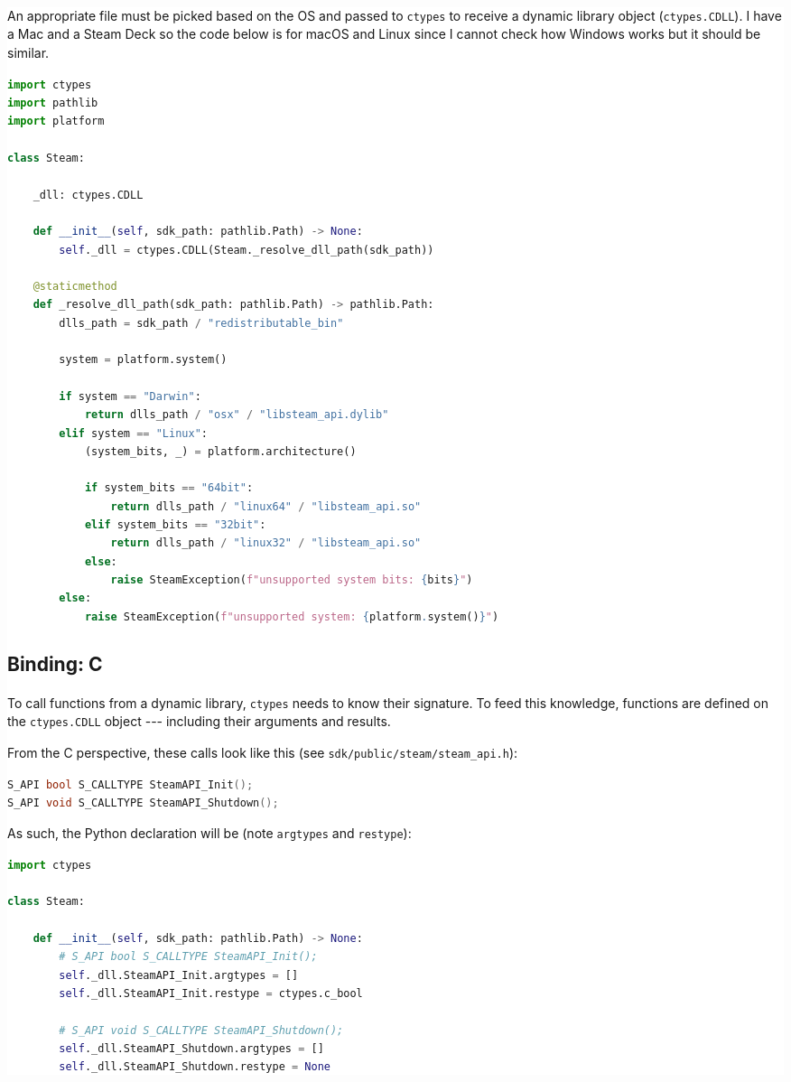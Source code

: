 An appropriate file must be picked based on the OS and passed to `ctypes` to receive a dynamic library object (`ctypes.CDLL`).
I have a Mac and a Steam Deck so the code below is for macOS and Linux since I cannot check how Windows works but it should be similar.

```python
import ctypes
import pathlib
import platform

class Steam:

    _dll: ctypes.CDLL

    def __init__(self, sdk_path: pathlib.Path) -> None:
        self._dll = ctypes.CDLL(Steam._resolve_dll_path(sdk_path))

    @staticmethod
    def _resolve_dll_path(sdk_path: pathlib.Path) -> pathlib.Path:
        dlls_path = sdk_path / "redistributable_bin"

        system = platform.system()

        if system == "Darwin":
            return dlls_path / "osx" / "libsteam_api.dylib"
        elif system == "Linux":
            (system_bits, _) = platform.architecture()

            if system_bits == "64bit":
                return dlls_path / "linux64" / "libsteam_api.so"
            elif system_bits == "32bit":
                return dlls_path / "linux32" / "libsteam_api.so"
            else:
                raise SteamException(f"unsupported system bits: {bits}")
        else:
            raise SteamException(f"unsupported system: {platform.system()}")
```

## Binding: C

To call functions from a dynamic library, `ctypes` needs to know their signature.
To feed this knowledge, functions are defined on the `ctypes.CDLL` object ---
including their arguments and results.

From the C perspective, these calls look like this (see `sdk/public/steam/steam_api.h`):

```c
S_API bool S_CALLTYPE SteamAPI_Init();
S_API void S_CALLTYPE SteamAPI_Shutdown();
```

As such, the Python declaration will be (note `argtypes` and `restype`):

```python
import ctypes

class Steam:

    def __init__(self, sdk_path: pathlib.Path) -> None:
        # S_API bool S_CALLTYPE SteamAPI_Init();
        self._dll.SteamAPI_Init.argtypes = []
        self._dll.SteamAPI_Init.restype = ctypes.c_bool

        # S_API void S_CALLTYPE SteamAPI_Shutdown();
        self._dll.SteamAPI_Shutdown.argtypes = []
        self._dll.SteamAPI_Shutdown.restype = None
```